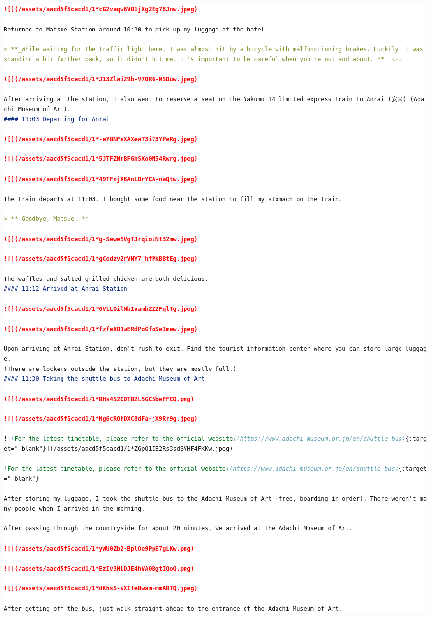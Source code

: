 ```markdown
![](/assets/aacd5f5cacd1/1*cG2vaqw6VB1jXg2Eg78Jnw.jpeg)

Returned to Matsue Station around 10:30 to pick up my luggage at the hotel.

> **_While waiting for the traffic light here, I was almost hit by a bicycle with malfunctioning brakes. Luckily, I was standing a bit further back, so it didn't hit me. It's important to be careful when you're out and about._** _⚠️⚠️⚠️_

![](/assets/aacd5f5cacd1/1*J13Zlai29b-V7OR6-NSDuw.jpeg)

After arriving at the station, I also went to reserve a seat on the Yakumo 14 limited express train to Anrai (安来) (Adachi Museum of Art).
#### 11:03 Departing for Anrai

![](/assets/aacd5f5cacd1/1*-eYBNFeXAXeaT3i73YPeRg.jpeg)

![](/assets/aacd5f5cacd1/1*5JTFZNrBFGhSKo0M54Rwrg.jpeg)

![](/assets/aacd5f5cacd1/1*49TFnjK8AnLDrYCA-naQtw.jpeg)

The train departs at 11:03. I bought some food near the station to fill my stomach on the train.

> **_Goodbye, Matsue._**

![](/assets/aacd5f5cacd1/1*g-Sewe5VgTJrqioiNt32mw.jpeg)

![](/assets/aacd5f5cacd1/1*gCedzvZrVNY7_hfPkBBtEg.jpeg)

The waffles and salted grilled chicken are both delicious.
#### 11:12 Arrived at Anrai Station

![](/assets/aacd5f5cacd1/1*6VLLQilNbIvambZZ2FqlTg.jpeg)

![](/assets/aacd5f5cacd1/1*fzfeXO1wERdPoGfoSeImew.jpeg)

Upon arriving at Anrai Station, don't rush to exit. Find the tourist information center where you can store large luggage. 
(There are lockers outside the station, but they are mostly full.)
#### 11:30 Taking the shuttle bus to Adachi Museum of Art

![](/assets/aacd5f5cacd1/1*BHs4S2OQTB2L5GC5beFFCQ.png)

![](/assets/aacd5f5cacd1/1*Ng6cROhDXC8dFa-jX9Rr9g.jpeg)

![[For the latest timetable, please refer to the official website](https://www.adachi-museum.or.jp/en/shuttle-bus){:target="_blank"}](/assets/aacd5f5cacd1/1*ZGpQ1IE2Rs3sdSVHF4FKKw.jpeg)

[For the latest timetable, please refer to the official website](https://www.adachi-museum.or.jp/en/shuttle-bus){:target="_blank"}

After storing my luggage, I took the shuttle bus to the Adachi Museum of Art (free, boarding in order). There weren't many people when I arrived in the morning.

After passing through the countryside for about 20 minutes, we arrived at the Adachi Museum of Art.

![](/assets/aacd5f5cacd1/1*yWU0ZbZ-BplOe9PpE7gLKw.png)

![](/assets/aacd5f5cacd1/1*EzIv3NLDJE4hVA0BgtIQoQ.png)

![](/assets/aacd5f5cacd1/1*dKhsS-vXIfeBwam-mmARTQ.jpeg)

After getting off the bus, just walk straight ahead to the entrance of the Adachi Museum of Art.

```